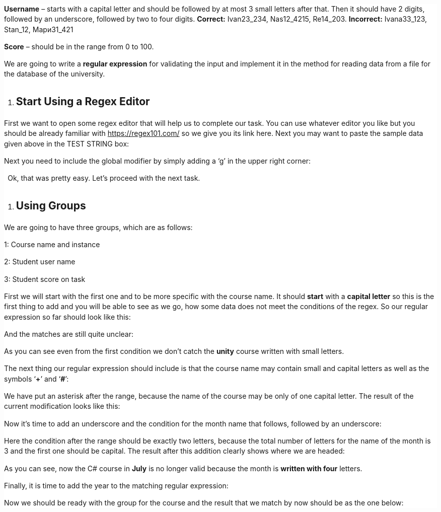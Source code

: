 **Username** – starts with a capital letter and should be followed by at most 3 small letters after that. Then it should have 2 digits, followed by an underscore, followed by two to four digits. **Correct:** Ivan23\_234, Nas12\_4215, Re14\_203. **Incorrect:** Ivana33\_123, Stan\_12, Мари31\_421

**Score** – should be in the range from 0 to 100.

We are going to write a **regular expression** for validating the input and implement it in the method for reading data from a file for the database of the university. 
1. ## **Start Using a Regex Editor**
First we want to open some regex editor that will help us to complete our task. You can use whatever editor you like but you should be already familiar with <https://regex101.com/> so we give you its link here. Next you may want to paste the sample data given above in the TEST STRING box: 

Next you need to include the global modifier by simply adding a ‘g’ in the upper right corner:

` `Ok, that was pretty easy. Let’s proceed with the next task. 
1. ## **Using Groups**
We are going to have three groups, which are as follows: 

1: Course name and instance 

2: Student user name

3: Student score on task

First we will start with the first one and to be more specific with the course name. It should **start** with a **capital letter** so this is the first thing to add and you will be able to see as we go, how some data does not meet the conditions of the regex. So our regular expression so far should look like this: 

And the matches are still quite unclear: 




As you can see even from the first condition we don’t catch the **unity** course written with small letters. 

The next thing our regular expression should include is that the course name may contain small and capital letters as well as the symbols ‘**+**’ and ‘**#**’: 


We have put an asterisk after the range, because the name of the course may be only of one capital letter. The result of the current modification looks like this: 

Now it’s time to add an underscore and the condition for the month name that follows, followed by an underscore: 

Here the condition after the range should be exactly two letters, because the total number of letters for the name of the month is 3 and the first one should be capital. The result after this addition clearly shows where we are headed: 

As you can see, now the C# course in **July** is no longer valid because the month is **written with four** letters. 

Finally, it is time to add the year to the matching regular expression:


Now we should be ready with the group for the course and the result that we match by now should be as the one below: 
